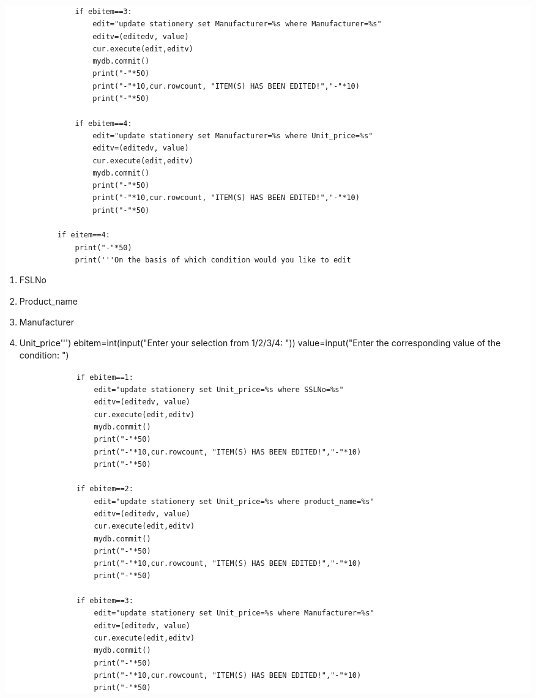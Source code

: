                     if ebitem==3:
                        edit="update stationery set Manufacturer=%s where Manufacturer=%s"
                        editv=(editedv, value)
                        cur.execute(edit,editv)
                        mydb.commit()
                        print("-"*50)
                        print("-"*10,cur.rowcount, "ITEM(S) HAS BEEN EDITED!","-"*10)
                        print("-"*50)

                    if ebitem==4:
                        edit="update stationery set Manufacturer=%s where Unit_price=%s"
                        editv=(editedv, value)
                        cur.execute(edit,editv)
                        mydb.commit()
                        print("-"*50)
                        print("-"*10,cur.rowcount, "ITEM(S) HAS BEEN EDITED!","-"*10)
                        print("-"*50)

                if eitem==4:
                    print("-"*50)
                    print('''On the basis of which condition would you like to edit
1. FSLNo
2. Product_name
3. Manufacturer
4. Unit_price''')
                    ebitem=int(input("Enter your selection from 1/2/3/4: "))
                    value=input("Enter the corresponding value of the condition: ")

                    if ebitem==1:
                        edit="update stationery set Unit_price=%s where SSLNo=%s"
                        editv=(editedv, value)
                        cur.execute(edit,editv)
                        mydb.commit()
                        print("-"*50)
                        print("-"*10,cur.rowcount, "ITEM(S) HAS BEEN EDITED!","-"*10)
                        print("-"*50)

                    if ebitem==2:
                        edit="update stationery set Unit_price=%s where product_name=%s"
                        editv=(editedv, value)
                        cur.execute(edit,editv)
                        mydb.commit()
                        print("-"*50)
                        print("-"*10,cur.rowcount, "ITEM(S) HAS BEEN EDITED!","-"*10)
                        print("-"*50)

                    if ebitem==3:
                        edit="update stationery set Unit_price=%s where Manufacturer=%s"
                        editv=(editedv, value)
                        cur.execute(edit,editv)
                        mydb.commit()
                        print("-"*50)
                        print("-"*10,cur.rowcount, "ITEM(S) HAS BEEN EDITED!","-"*10)
                        print("-"*50)
